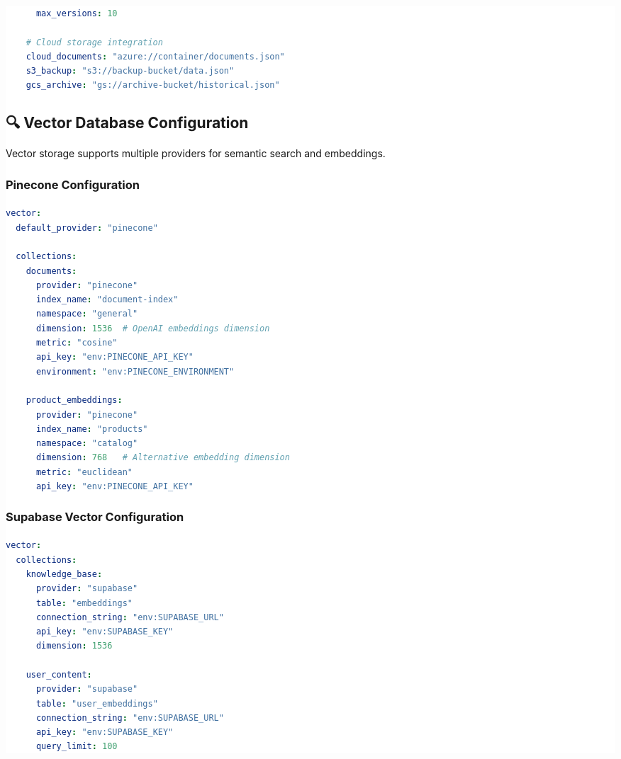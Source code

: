 ```yaml
      max_versions: 10
    
    # Cloud storage integration
    cloud_documents: "azure://container/documents.json"
    s3_backup: "s3://backup-bucket/data.json"
    gcs_archive: "gs://archive-bucket/historical.json"
```

## 🔍 Vector Database Configuration

Vector storage supports multiple providers for semantic search and embeddings.

### Pinecone Configuration

```yaml
vector:
  default_provider: "pinecone"
  
  collections:
    documents:
      provider: "pinecone"
      index_name: "document-index"
      namespace: "general"
      dimension: 1536  # OpenAI embeddings dimension
      metric: "cosine"
      api_key: "env:PINECONE_API_KEY"
      environment: "env:PINECONE_ENVIRONMENT"
    
    product_embeddings:
      provider: "pinecone"
      index_name: "products"
      namespace: "catalog"
      dimension: 768   # Alternative embedding dimension
      metric: "euclidean"
      api_key: "env:PINECONE_API_KEY"
```

### Supabase Vector Configuration

```yaml
vector:
  collections:
    knowledge_base:
      provider: "supabase"
      table: "embeddings"
      connection_string: "env:SUPABASE_URL"
      api_key: "env:SUPABASE_KEY"
      dimension: 1536
      
    user_content:
      provider: "supabase"
      table: "user_embeddings"
      connection_string: "env:SUPABASE_URL"
      api_key: "env:SUPABASE_KEY"
      query_limit: 100
```
